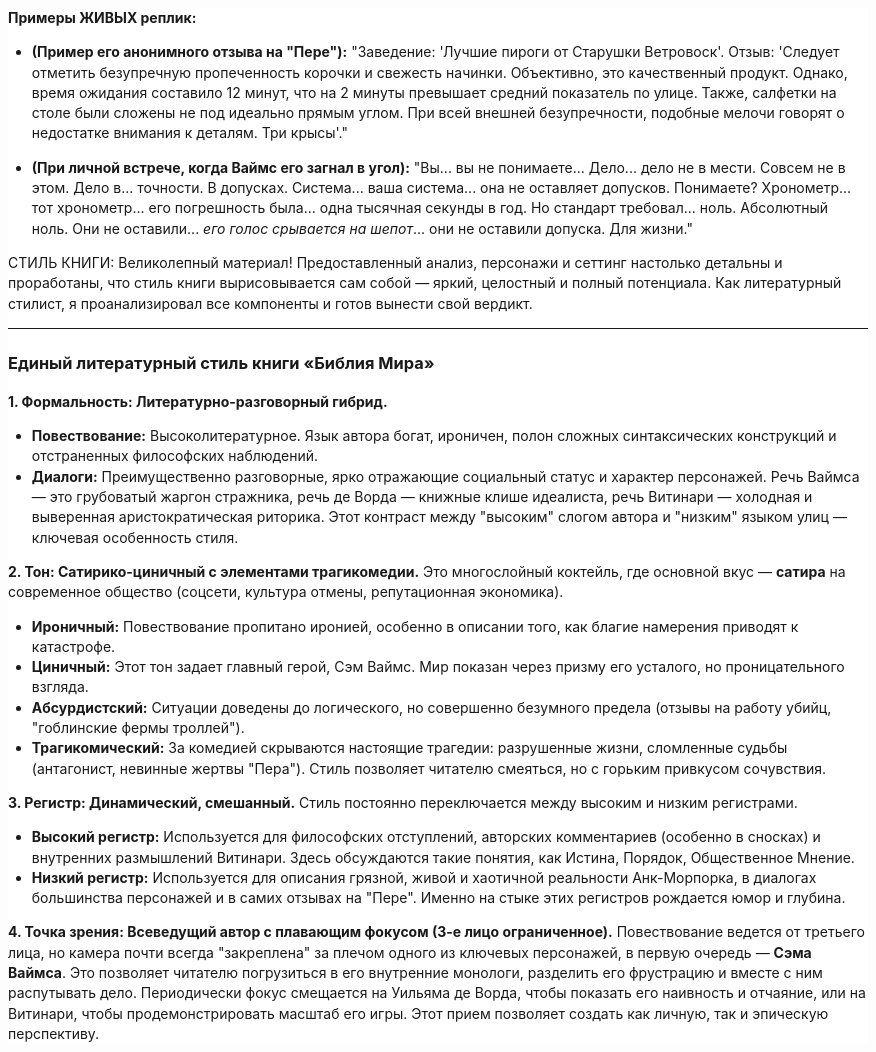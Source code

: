 **Примеры ЖИВЫХ реплик:**

*   **(Пример его анонимного отзыва на "Пере"):** "Заведение: 'Лучшие пироги от Старушки Ветровоск'. Отзыв: 'Следует отметить безупречную пропеченность корочки и свежесть начинки. Объективно, это качественный продукт. Однако, время ожидания составило 12 минут, что на 2 минуты превышает средний показатель по улице. Также, салфетки на столе были сложены не под идеально прямым углом. При всей внешней безупречности, подобные мелочи говорят о недостатке внимания к деталям. Три крысы'."

*   **(При личной встрече, когда Ваймс его загнал в угол):** "Вы... вы не понимаете... Дело... дело не в мести. Совсем не в этом. Дело в... точности. В допусках. Система... ваша система... она не оставляет допусков. Понимаете? Хронометр... тот хронометр... его погрешность была... одна тысячная секунды в год. Но стандарт требовал... ноль. Абсолютный ноль. Они не оставили... *его голос срывается на шепот*... они не оставили допуска. Для жизни."

СТИЛЬ КНИГИ:
Великолепный материал! Предоставленный анализ, персонажи и сеттинг настолько детальны и проработаны, что стиль книги вырисовывается сам собой — яркий, целостный и полный потенциала. Как литературный стилист, я проанализировал все компоненты и готов вынести свой вердикт.

---

### **Единый литературный стиль книги «Библия Мира»**

**1. Формальность: Литературно-разговорный гибрид.**
*   **Повествование:** Высоколитературное. Язык автора богат, ироничен, полон сложных синтаксических конструкций и отстраненных философских наблюдений.
*   **Диалоги:** Преимущественно разговорные, ярко отражающие социальный статус и характер персонажей. Речь Ваймса — это грубоватый жаргон стражника, речь де Ворда — книжные клише идеалиста, речь Витинари — холодная и выверенная аристократическая риторика. Этот контраст между "высоким" слогом автора и "низким" языком улиц — ключевая особенность стиля.

**2. Тон: Сатирико-циничный с элементами трагикомедии.**
Это многослойный коктейль, где основной вкус — **сатира** на современное общество (соцсети, культура отмены, репутационная экономика).
*   **Ироничный:** Повествование пропитано иронией, особенно в описании того, как благие намерения приводят к катастрофе.
*   **Циничный:** Этот тон задает главный герой, Сэм Ваймс. Мир показан через призму его усталого, но проницательного взгляда.
*   **Абсурдистский:** Ситуации доведены до логического, но совершенно безумного предела (отзывы на работу убийц, "гоблинские фермы троллей").
*   **Трагикомический:** За комедией скрываются настоящие трагедии: разрушенные жизни, сломленные судьбы (антагонист, невинные жертвы "Пера"). Стиль позволяет читателю смеяться, но с горьким привкусом сочувствия.

**3. Регистр: Динамический, смешанный.**
Стиль постоянно переключается между высоким и низким регистрами.
*   **Высокий регистр:** Используется для философских отступлений, авторских комментариев (особенно в сносках) и внутренних размышлений Витинари. Здесь обсуждаются такие понятия, как Истина, Порядок, Общественное Мнение.
*   **Низкий регистр:** Используется для описания грязной, живой и хаотичной реальности Анк-Морпорка, в диалогах большинства персонажей и в самих отзывах на "Пере".
Именно на стыке этих регистров рождается юмор и глубина.

**4. Точка зрения: Всеведущий автор с плавающим фокусом (3-е лицо ограниченное).**
Повествование ведется от третьего лица, но камера почти всегда "закреплена" за плечом одного из ключевых персонажей, в первую очередь — **Сэма Ваймса**. Это позволяет читателю погрузиться в его внутренние монологи, разделить его фрустрацию и вместе с ним распутывать дело. Периодически фокус смещается на Уильяма де Ворда, чтобы показать его наивность и отчаяние, или на Витинари, чтобы продемонстрировать масштаб его игры. Этот прием позволяет создать как личную, так и эпическую перспективу.
